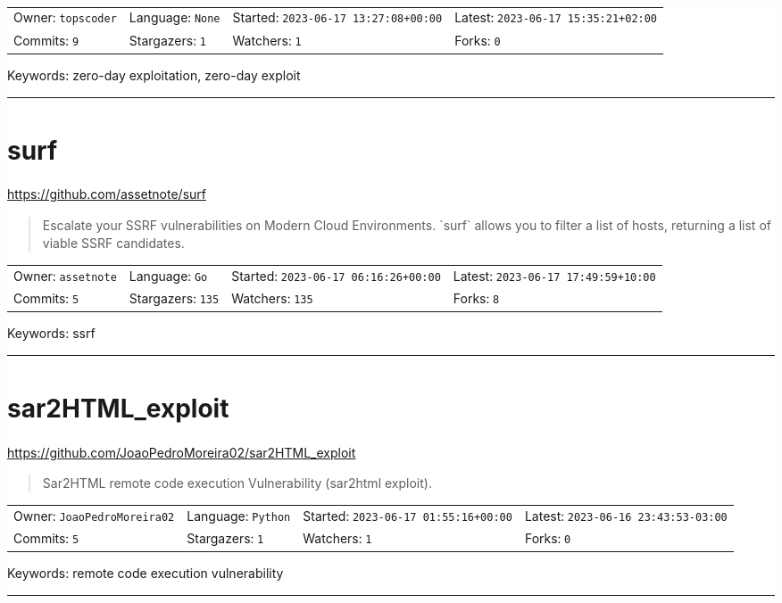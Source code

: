 <table><tr>
<tr><td>Owner: <code>topscoder</code></td>
    <td>Language: <code>None</code></td>
    <td>Started: <code>2023-06-17 13:27:08+00:00</code></td>
    <td>Latest: <code>2023-06-17 15:35:21+02:00</code></td></tr>
<tr><td>Commits: <code>9</code></td>
    <td>Stargazers: <code>1</code></td>
    <td>Watchers: <code>1</code></td>
    <td>Forks: <code>0</code></td></tr>
</table>
Keywords: zero-day exploitation, zero-day exploit

---

# surf

https://github.com/assetnote/surf
<blockquote>
Escalate your SSRF vulnerabilities on Modern Cloud Environments. `surf` allows you to filter a list of hosts, returning a list of viable SSRF candidates.
</blockquote>

<table><tr>
<tr><td>Owner: <code>assetnote</code></td>
    <td>Language: <code>Go</code></td>
    <td>Started: <code>2023-06-17 06:16:26+00:00</code></td>
    <td>Latest: <code>2023-06-17 17:49:59+10:00</code></td></tr>
<tr><td>Commits: <code>5</code></td>
    <td>Stargazers: <code>135</code></td>
    <td>Watchers: <code>135</code></td>
    <td>Forks: <code>8</code></td></tr>
</table>
Keywords: ssrf

---

# sar2HTML_exploit

https://github.com/JoaoPedroMoreira02/sar2HTML_exploit
<blockquote>
Sar2HTML remote code execution Vulnerability (sar2html exploit).
</blockquote>

<table><tr>
<tr><td>Owner: <code>JoaoPedroMoreira02</code></td>
    <td>Language: <code>Python</code></td>
    <td>Started: <code>2023-06-17 01:55:16+00:00</code></td>
    <td>Latest: <code>2023-06-16 23:43:53-03:00</code></td></tr>
<tr><td>Commits: <code>5</code></td>
    <td>Stargazers: <code>1</code></td>
    <td>Watchers: <code>1</code></td>
    <td>Forks: <code>0</code></td></tr>
</table>
Keywords: remote code execution vulnerability

---